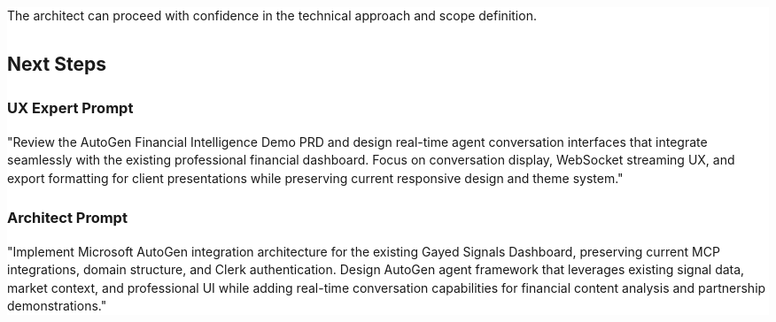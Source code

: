 The architect can proceed with confidence in the technical approach and scope definition.

## Next Steps

### UX Expert Prompt
"Review the AutoGen Financial Intelligence Demo PRD and design real-time agent conversation interfaces that integrate seamlessly with the existing professional financial dashboard. Focus on conversation display, WebSocket streaming UX, and export formatting for client presentations while preserving current responsive design and theme system."

### Architect Prompt
"Implement Microsoft AutoGen integration architecture for the existing Gayed Signals Dashboard, preserving current MCP integrations, domain structure, and Clerk authentication. Design AutoGen agent framework that leverages existing signal data, market context, and professional UI while adding real-time conversation capabilities for financial content analysis and partnership demonstrations."
